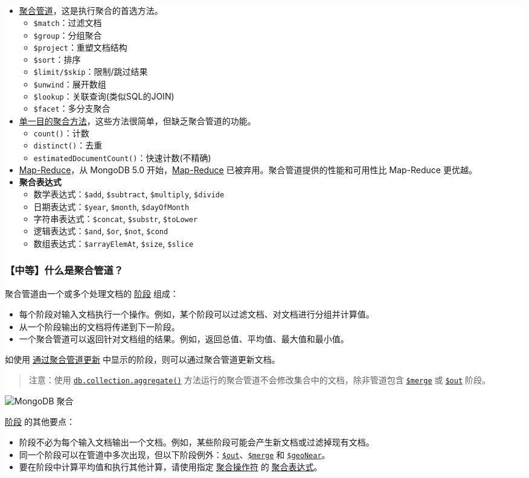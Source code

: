 - [聚合管道](https://www.mongodb.com/zh-cn/docs/manual/aggregation/#std-label-aggregation-pipeline-intro)，这是执行聚合的首选方法。
  - `$match`：过滤文档
  - `$group`：分组聚合
  - `$project`：重塑文档结构
  - `$sort`：排序
  - `$limit/$skip`：限制/跳过结果
  - `$unwind`：展开数组
  - `$lookup`：关联查询(类似SQL的JOIN)
  - `$facet`：多分支聚合
- [单一目的聚合方法](https://www.mongodb.com/zh-cn/docs/manual/aggregation/#std-label-single-purpose-agg-methods)，这些方法很简单，但缺乏聚合管道的功能。
  - `count()`：计数
  - `distinct()`：去重
  - `estimatedDocumentCount()`：快速计数(不精确)
- [Map-Reduce](https://www.mongodb.com/zh-cn/docs/manual/core/Map-Reduce/)，从 MongoDB 5.0 开始，[Map-Reduce](https://www.mongodb.com/zh-cn/docs/manual/core/Map-Reduce/#std-label-Map-Reduce) 已被弃用。聚合管道提供的性能和可用性比 Map-Reduce 更优越。
- **聚合表达式**
  - 数学表达式：`$add`, `$subtract`, `$multiply`, `$divide`
  - 日期表达式：`$year`, `$month`, `$dayOfMonth`
  - 字符串表达式：`$concat`, `$substr`, `$toLower`
  - 逻辑表达式：`$and`, `$or`, `$not`, `$cond`
  - 数组表达式：`$arrayElemAt`, `$size`, `$slice`

### 【中等】什么是聚合管道？

聚合管道由一个或多个处理文档的 [阶段](https://www.mongodb.com/zh-cn/docs/manual/reference/operator/aggregation-pipeline/#std-label-aggregation-pipeline-operator-reference) 组成：

- 每个阶段对输入文档执行一个操作。例如，某个阶段可以过滤文档、对文档进行分组并计算值。
- 从一个阶段输出的文档将传递到下一阶段。
- 一个聚合管道可以返回针对文档组的结果。例如，返回总值、平均值、最大值和最小值。

如使用 [通过聚合管道更新](https://www.mongodb.com/zh-cn/docs/manual/tutorial/update-documents-with-aggregation-pipeline/#std-label-updates-agg-pipeline) 中显示的阶段，则可以通过聚合管道更新文档。

> 注意：使用 [`db.collection.aggregate()`](https://www.mongodb.com/zh-cn/docs/manual/reference/method/db.collection.aggregate/#mongodb-method-db.collection.aggregate) 方法运行的聚合管道不会修改集合中的文档，除非管道包含 [`$merge`](https://www.mongodb.com/zh-cn/docs/manual/reference/operator/aggregation/merge/#mongodb-pipeline-pipe.-merge) 或 [`$out`](https://www.mongodb.com/zh-cn/docs/manual/reference/operator/aggregation/out/#mongodb-pipeline-pipe.-out) 阶段。

![MongoDB 聚合](https://raw.githubusercontent.com/dunwu/images/master/snap/20200921092725.png)

[阶段](https://www.mongodb.com/zh-cn/docs/manual/reference/operator/aggregation-pipeline/#std-label-aggregation-pipeline-operator-reference) 的其他要点：

- 阶段不必为每个输入文档输出一个文档。例如，某些阶段可能会产生新文档或过滤掉现有文档。
- 同一个阶段可以在管道中多次出现，但以下阶段例外：[`$out`](https://www.mongodb.com/zh-cn/docs/manual/reference/operator/aggregation/out/#mongodb-pipeline-pipe.-out)、[`$merge`](https://www.mongodb.com/zh-cn/docs/manual/reference/operator/aggregation/merge/#mongodb-pipeline-pipe.-merge) 和 [`$geoNear`](https://www.mongodb.com/zh-cn/docs/manual/reference/operator/aggregation/geoNear/#mongodb-pipeline-pipe.-geoNear)。
- 要在阶段中计算平均值和执行其他计算，请使用指定 [聚合操作符](https://www.mongodb.com/zh-cn/docs/manual/reference/operator/aggregation/#std-label-aggregation-expressions) 的 [聚合表达式](https://www.mongodb.com/zh-cn/docs/manual/reference/operator/aggregation/#std-label-aggregation-expression-operators)。

